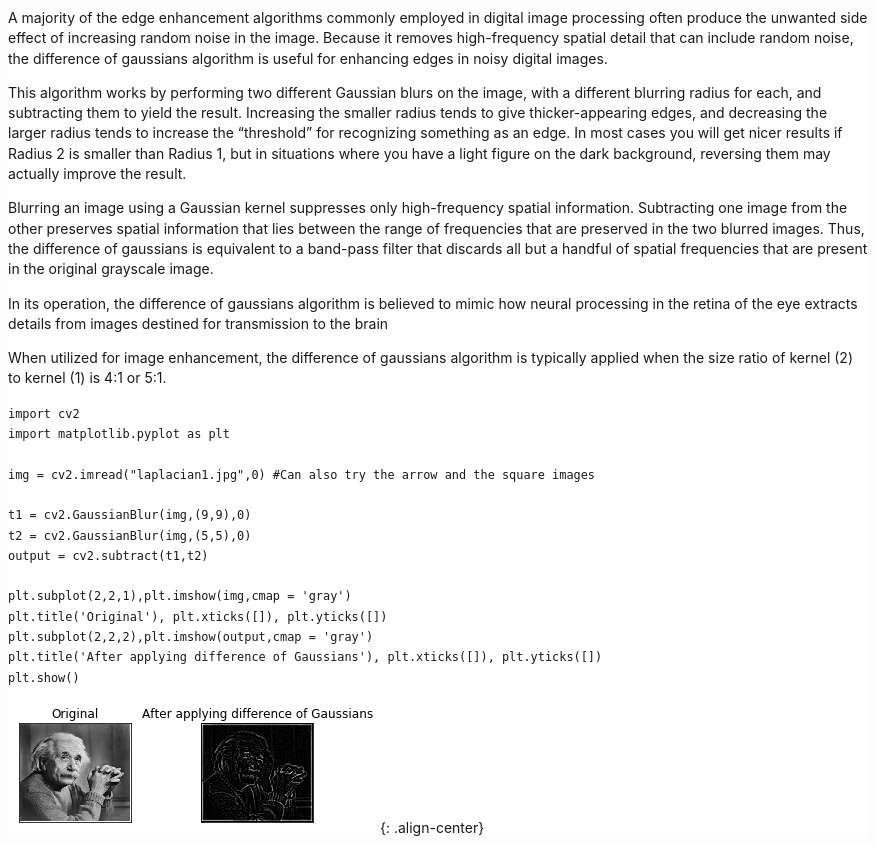 A majority of the edge enhancement algorithms commonly employed in digital image processing often produce the unwanted side effect of increasing random noise in the image. Because it removes high-frequency spatial detail that can include random noise, the difference of gaussians algorithm is useful for enhancing edges in noisy digital images.

This algorithm works by performing two different Gaussian blurs on the image, with a different blurring radius for each, and subtracting them to yield the result. Increasing the smaller radius tends to give thicker-appearing edges, and decreasing the larger radius tends to increase the “threshold” for recognizing something as an edge. In most cases you will get nicer results if Radius 2 is smaller than Radius 1, but in situations where you have a light figure on the dark background, reversing them may actually improve the result.

Blurring an image using a Gaussian kernel suppresses only high-frequency spatial information. Subtracting one image from the other preserves spatial information that lies between the range of frequencies that are preserved in the two blurred images. Thus, the difference of gaussians is equivalent to a band-pass filter that discards all but a handful of spatial frequencies that are present in the original grayscale image. 

In its operation, the difference of gaussians algorithm is believed to mimic how neural processing in the retina of the eye extracts details from images destined for transmission to the brain

When utilized for image enhancement, the difference of gaussians algorithm is typically applied when the size ratio of kernel (2) to kernel (1) is 4:1 or 5:1. 

```
import cv2
import matplotlib.pyplot as plt

img = cv2.imread("laplacian1.jpg",0) #Can also try the arrow and the square images

t1 = cv2.GaussianBlur(img,(9,9),0)
t2 = cv2.GaussianBlur(img,(5,5),0)
output = cv2.subtract(t1,t2)

plt.subplot(2,2,1),plt.imshow(img,cmap = 'gray')
plt.title('Original'), plt.xticks([]), plt.yticks([])
plt.subplot(2,2,2),plt.imshow(output,cmap = 'gray')
plt.title('After applying difference of Gaussians'), plt.xticks([]), plt.yticks([])
plt.show()
```
![alt](/assets/images/posts/Summer_School/Session_2/edge4.png){: .align-center}



